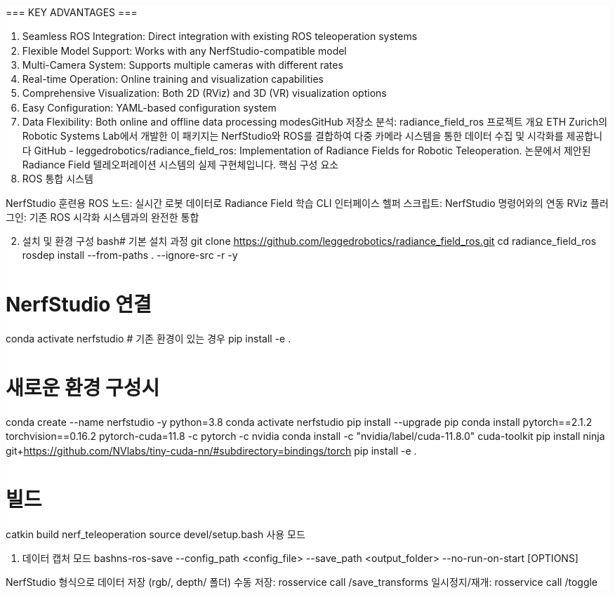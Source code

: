 === KEY ADVANTAGES ===
1. Seamless ROS Integration: Direct integration with existing ROS teleoperation systems
2. Flexible Model Support: Works with any NerfStudio-compatible model
3. Multi-Camera System: Supports multiple cameras with different rates
4. Real-time Operation: Online training and visualization capabilities
5. Comprehensive Visualization: Both 2D (RViz) and 3D (VR) visualization options
6. Easy Configuration: YAML-based configuration system
7. Data Flexibility: Both online and offline data processing modesGitHub 저장소 분석: radiance_field_ros
프로젝트 개요
ETH Zurich의 Robotic Systems Lab에서 개발한 이 패키지는 NerfStudio와 ROS를 결합하여 다중 카메라 시스템을 통한 데이터 수집 및 시각화를 제공합니다 GitHub - leggedrobotics/radiance_field_ros: Implementation of Radiance Fields for Robotic Teleoperation. 논문에서 제안된 Radiance Field 텔레오퍼레이션 시스템의 실제 구현체입니다.
핵심 구성 요소
1. ROS 통합 시스템

NerfStudio 훈련용 ROS 노드: 실시간 로봇 데이터로 Radiance Field 학습
CLI 인터페이스 헬퍼 스크립트: NerfStudio 명령어와의 연동
RViz 플러그인: 기존 ROS 시각화 시스템과의 완전한 통합

2. 설치 및 환경 구성
bash# 기본 설치 과정
git clone https://github.com/leggedrobotics/radiance_field_ros.git
cd radiance_field_ros
rosdep install --from-paths . --ignore-src -r -y

# NerfStudio 연결
conda activate nerfstudio  # 기존 환경이 있는 경우
pip install -e .

# 새로운 환경 구성시
conda create --name nerfstudio -y python=3.8
conda activate nerfstudio
pip install --upgrade pip
conda install pytorch==2.1.2 torchvision==0.16.2 pytorch-cuda=11.8 -c pytorch -c nvidia
conda install -c "nvidia/label/cuda-11.8.0" cuda-toolkit
pip install ninja git+https://github.com/NVlabs/tiny-cuda-nn/#subdirectory=bindings/torch
pip install -e .

# 빌드
catkin build nerf_teleoperation
source devel/setup.bash
사용 모드
1. 데이터 캡처 모드
bashns-ros-save --config_path <config_file> --save_path <output_folder> --no-run-on-start [OPTIONS]

NerfStudio 형식으로 데이터 저장 (rgb/, depth/ 폴더)
수동 저장: rosservice call /save_transforms
일시정지/재개: rosservice call /toggle

